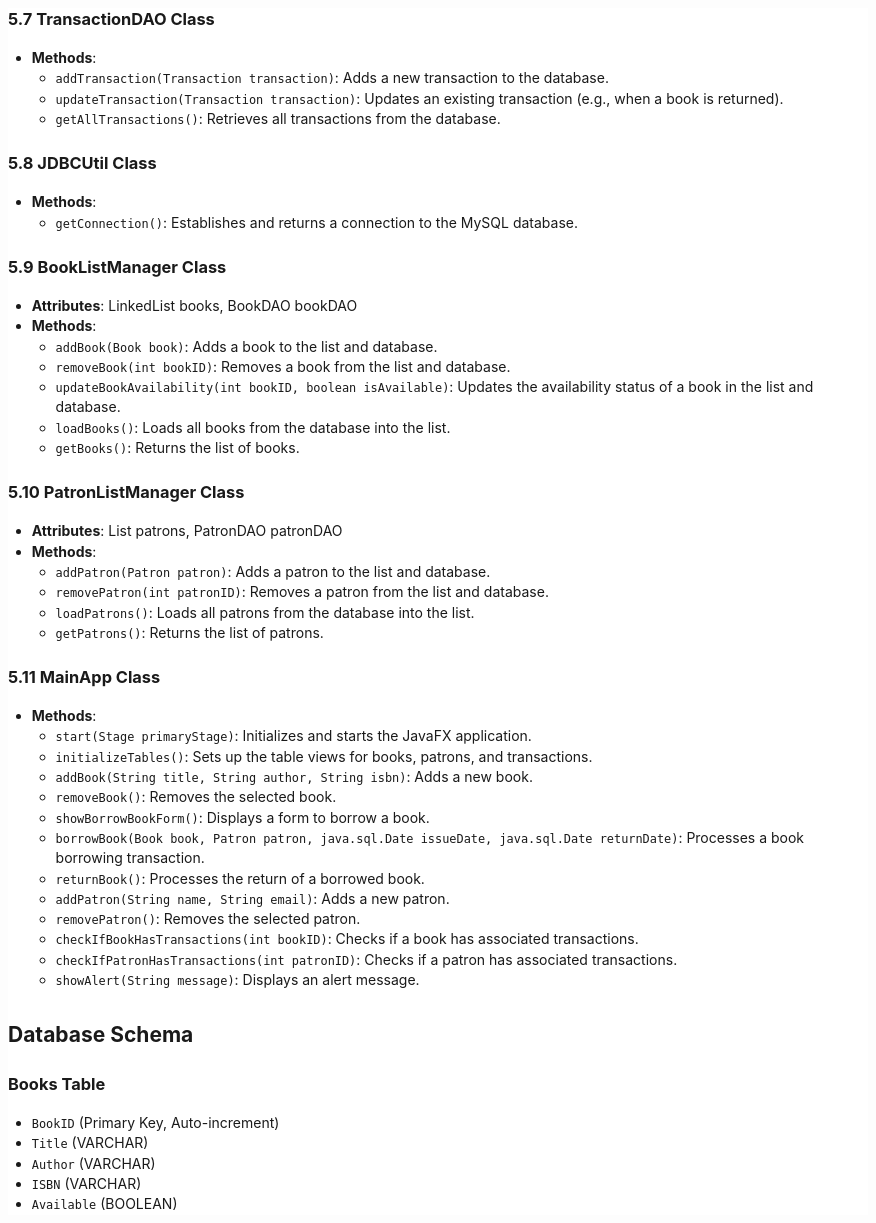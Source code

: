 ### 5.7 TransactionDAO Class
- **Methods**:
  - `addTransaction(Transaction transaction)`: Adds a new transaction to the database.
  - `updateTransaction(Transaction transaction)`: Updates an existing transaction (e.g., when a book is returned).
  - `getAllTransactions()`: Retrieves all transactions from the database.

### 5.8 JDBCUtil Class
- **Methods**:
  - `getConnection()`: Establishes and returns a connection to the MySQL database.

### 5.9 BookListManager Class
- **Attributes**: LinkedList<Book> books, BookDAO bookDAO
- **Methods**:
  - `addBook(Book book)`: Adds a book to the list and database.
  - `removeBook(int bookID)`: Removes a book from the list and database.
  - `updateBookAvailability(int bookID, boolean isAvailable)`: Updates the availability status of a book in the list and database.
  - `loadBooks()`: Loads all books from the database into the list.
  - `getBooks()`: Returns the list of books.

### 5.10 PatronListManager Class
- **Attributes**: List<Patron> patrons, PatronDAO patronDAO
- **Methods**:
  - `addPatron(Patron patron)`: Adds a patron to the list and database.
  - `removePatron(int patronID)`: Removes a patron from the list and database.
  - `loadPatrons()`: Loads all patrons from the database into the list.
  - `getPatrons()`: Returns the list of patrons.

### 5.11 MainApp Class
- **Methods**:
  - `start(Stage primaryStage)`: Initializes and starts the JavaFX application.
  - `initializeTables()`: Sets up the table views for books, patrons, and transactions.
  - `addBook(String title, String author, String isbn)`: Adds a new book.
  - `removeBook()`: Removes the selected book.
  - `showBorrowBookForm()`: Displays a form to borrow a book.
  - `borrowBook(Book book, Patron patron, java.sql.Date issueDate, java.sql.Date returnDate)`: Processes a book borrowing transaction.
  - `returnBook()`: Processes the return of a borrowed book.
  - `addPatron(String name, String email)`: Adds a new patron.
  - `removePatron()`: Removes the selected patron.
  - `checkIfBookHasTransactions(int bookID)`: Checks if a book has associated transactions.
  - `checkIfPatronHasTransactions(int patronID)`: Checks if a patron has associated transactions.
  - `showAlert(String message)`: Displays an alert message.

## Database Schema

### Books Table
- `BookID` (Primary Key, Auto-increment)
- `Title` (VARCHAR)
- `Author` (VARCHAR)
- `ISBN` (VARCHAR)
- `Available` (BOOLEAN)
